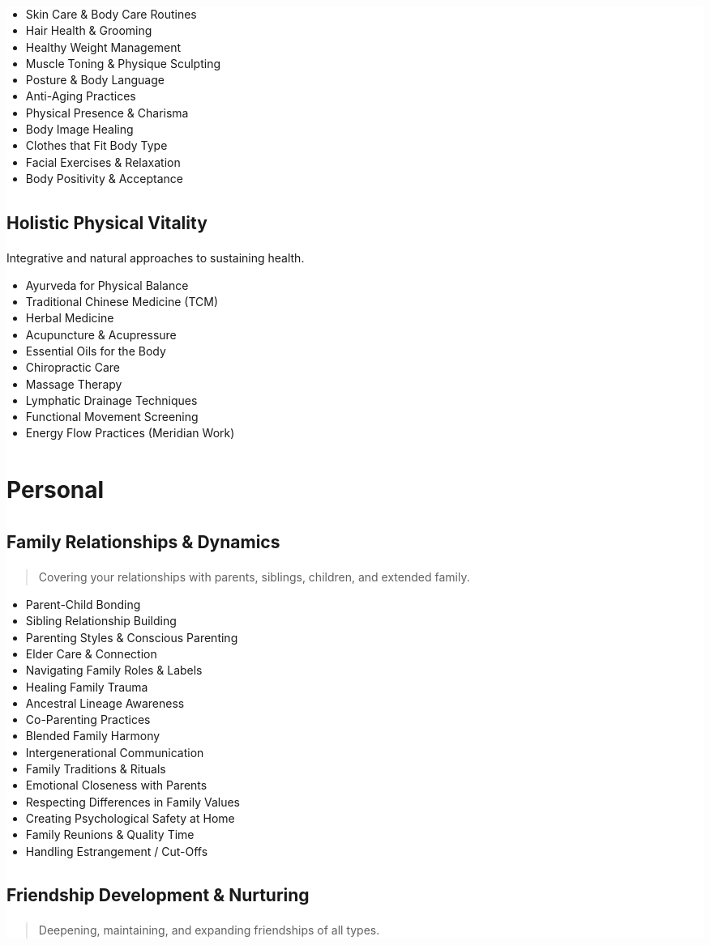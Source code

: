 - Skin Care & Body Care Routines
- Hair Health & Grooming
- Healthy Weight Management
- Muscle Toning & Physique Sculpting
- Posture & Body Language
- Anti-Aging Practices
- Physical Presence & Charisma
- Body Image Healing
- Clothes that Fit Body Type
- Facial Exercises & Relaxation
- Body Positivity & Acceptance

## Holistic Physical Vitality
Integrative and natural approaches to sustaining health.

- Ayurveda for Physical Balance
- Traditional Chinese Medicine (TCM)
- Herbal Medicine
- Acupuncture & Acupressure
- Essential Oils for the Body
- Chiropractic Care
- Massage Therapy
- Lymphatic Drainage Techniques
- Functional Movement Screening
- Energy Flow Practices (Meridian Work)


# Personal

## Family Relationships & Dynamics  
> Covering your relationships with parents, siblings, children, and extended family.

- Parent-Child Bonding  
- Sibling Relationship Building  
- Parenting Styles & Conscious Parenting  
- Elder Care & Connection  
- Navigating Family Roles & Labels  
- Healing Family Trauma  
- Ancestral Lineage Awareness  
- Co-Parenting Practices  
- Blended Family Harmony  
- Intergenerational Communication  
- Family Traditions & Rituals  
- Emotional Closeness with Parents  
- Respecting Differences in Family Values  
- Creating Psychological Safety at Home  
- Family Reunions & Quality Time  
- Handling Estrangement / Cut-Offs  

## Friendship Development & Nurturing  
> Deepening, maintaining, and expanding friendships of all types.
